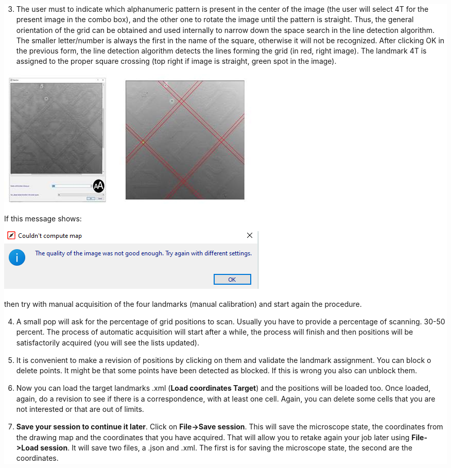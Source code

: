 3)  The user must to indicate which alphanumeric pattern is present in the center of the image (the user will select 4T for the present image in the combo box), and the other one to rotate the image until the pattern is straight. Thus, the general orientation of the grid can be obtained and used internally to narrow down the space search in the line detection algorithm. The smaller letter/number is always the first in the name of the square, otherwise it will not be recognized. After clicking OK in the previous form, the line detection algorithm detects the lines forming the grid (in red, right image). The landmark 4T is assigned to the proper square crossing (top right if image is straight, green spot in the image). 

 

![img](.\imgs\clip_image009.jpg)

If this message shows:

![image-20210615234943274](.\imgs\image-20210615234943274.png)

then try with manual acquisition of the four landmarks (manual calibration) and start again the procedure.

4) A small pop will ask for the percentage of grid positions to scan. Usually you have to provide a percentage of scanning. 30-50 percent. The process of automatic acquisition will start after a while, the process will finish and then positions will be satisfactorily acquired (you will see the lists updated). 

4) It is convenient to make a revision of positions by clicking on them and validate the landmark assignment. You can block o delete points. It might be that some points have been detected as blocked. If this is wrong you also can unblock them.

5) Now you can load the target landmarks .xml (**Load coordinates Target**) and the positions will be loaded too.  Once loaded, again, do a revision to see if there is a correspondence, with at least one cell. Again, you can delete some cells that you are not interested or that are out of limits. 

6)  **Save your session to continue it later**. Click on **File->Save session**. This will save the microscope state, the coordinates from the drawing map and the coordinates that you have acquired. That will allow you to retake again your job later using **File->Load session**. It will save two files, a .json and .xml. The first is for saving the microscope state, the second are the coordinates.
